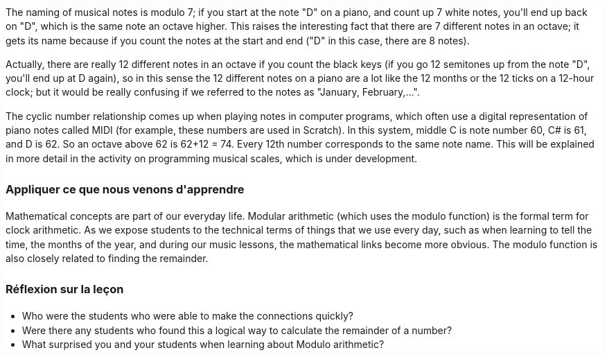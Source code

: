 The naming of musical notes is modulo 7; if you start at the note "D" on a piano, and count up 7 white notes, you'll end up back on "D", which is the same note an octave higher. This raises the interesting fact that there are 7 different notes in an octave; it gets its name because if you count the notes at the start and end ("D" in this case, there are 8 notes).

Actually, there are really 12 different notes in an octave if you count the black keys (if you go 12 semitones up from the note "D", you'll end up at D again), so in this sense the 12 different notes on a piano are a lot like the 12 months or the 12 ticks on a 12-hour clock; but it would be really confusing if we referred to the notes as "January, February,...".

The cyclic number relationship comes up when playing notes in computer programs, which often use a digital representation of piano notes called MIDI (for example, these numbers are used in Scratch). In this system, middle C is note number 60, C# is 61, and D is 62. So an octave above 62 is 62+12 = 74. Every 12th number corresponds to the same note name. This will be explained in more detail in the activity on programming musical scales, which is under development.

### Appliquer ce que nous venons d'apprendre

Mathematical concepts are part of our everyday life. Modular arithmetic (which uses the modulo function) is the formal term for clock arithmetic. As we expose students to the technical terms of things that we use every day, such as when learning to tell the time, the months of the year, and during our music lessons, the mathematical links become more obvious. The modulo function is also closely related to finding the remainder.

### Réflexion sur la leçon

- Who were the students who were able to make the connections quickly?
- Were there any students who found this a logical way to calculate the remainder of a number?
- What surprised you and your students when learning about Modulo arithmetic?